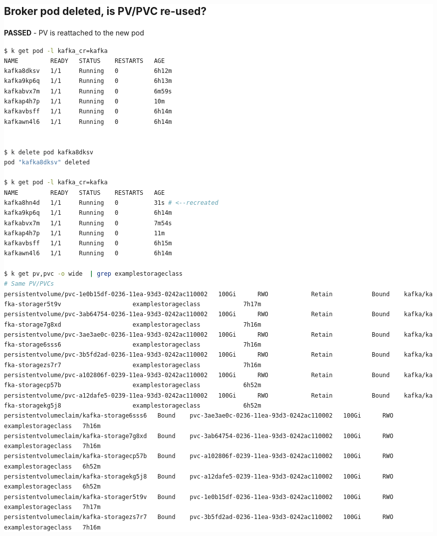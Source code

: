 ```sh

```



## Broker pod deleted, is PV/PVC re-used?

**PASSED** - PV is reattached to the new pod

```sh
$ k get pod -l kafka_cr=kafka
NAME         READY   STATUS    RESTARTS   AGE
kafka8dksv   1/1     Running   0          6h12m
kafka9kp6q   1/1     Running   0          6h13m
kafkabvx7m   1/1     Running   0          6m59s
kafkap4h7p   1/1     Running   0          10m
kafkavbsff   1/1     Running   0          6h14m
kafkawn4l6   1/1     Running   0          6h14m


$ k delete pod kafka8dksv
pod "kafka8dksv" deleted

$ k get pod -l kafka_cr=kafka
NAME         READY   STATUS    RESTARTS   AGE
kafka8hn4d   1/1     Running   0          31s # <--recreated
kafka9kp6q   1/1     Running   0          6h14m
kafkabvx7m   1/1     Running   0          7m54s
kafkap4h7p   1/1     Running   0          11m
kafkavbsff   1/1     Running   0          6h15m
kafkawn4l6   1/1     Running   0          6h14m

$ k get pv,pvc -o wide  | grep examplestorageclass
# Same PV/PVCs
persistentvolume/pvc-1e0b15df-0236-11ea-93d3-0242ac110002   100Gi      RWO            Retain           Bound    kafka/kafka-storager5t9v                    examplestorageclass            7h17m
persistentvolume/pvc-3ab64754-0236-11ea-93d3-0242ac110002   100Gi      RWO            Retain           Bound    kafka/kafka-storage7g8xd                    examplestorageclass            7h16m
persistentvolume/pvc-3ae3ae0c-0236-11ea-93d3-0242ac110002   100Gi      RWO            Retain           Bound    kafka/kafka-storage6sss6                    examplestorageclass            7h16m
persistentvolume/pvc-3b5fd2ad-0236-11ea-93d3-0242ac110002   100Gi      RWO            Retain           Bound    kafka/kafka-storagezs7r7                    examplestorageclass            7h16m
persistentvolume/pvc-a102806f-0239-11ea-93d3-0242ac110002   100Gi      RWO            Retain           Bound    kafka/kafka-storagecp57b                    examplestorageclass            6h52m
persistentvolume/pvc-a12dafe5-0239-11ea-93d3-0242ac110002   100Gi      RWO            Retain           Bound    kafka/kafka-storagekg5j8                    examplestorageclass            6h52m
persistentvolumeclaim/kafka-storage6sss6   Bound    pvc-3ae3ae0c-0236-11ea-93d3-0242ac110002   100Gi      RWO            examplestorageclass   7h16m
persistentvolumeclaim/kafka-storage7g8xd   Bound    pvc-3ab64754-0236-11ea-93d3-0242ac110002   100Gi      RWO            examplestorageclass   7h16m
persistentvolumeclaim/kafka-storagecp57b   Bound    pvc-a102806f-0239-11ea-93d3-0242ac110002   100Gi      RWO            examplestorageclass   6h52m
persistentvolumeclaim/kafka-storagekg5j8   Bound    pvc-a12dafe5-0239-11ea-93d3-0242ac110002   100Gi      RWO            examplestorageclass   6h52m
persistentvolumeclaim/kafka-storager5t9v   Bound    pvc-1e0b15df-0236-11ea-93d3-0242ac110002   100Gi      RWO            examplestorageclass   7h17m
persistentvolumeclaim/kafka-storagezs7r7   Bound    pvc-3b5fd2ad-0236-11ea-93d3-0242ac110002   100Gi      RWO            examplestorageclass   7h16m
```
